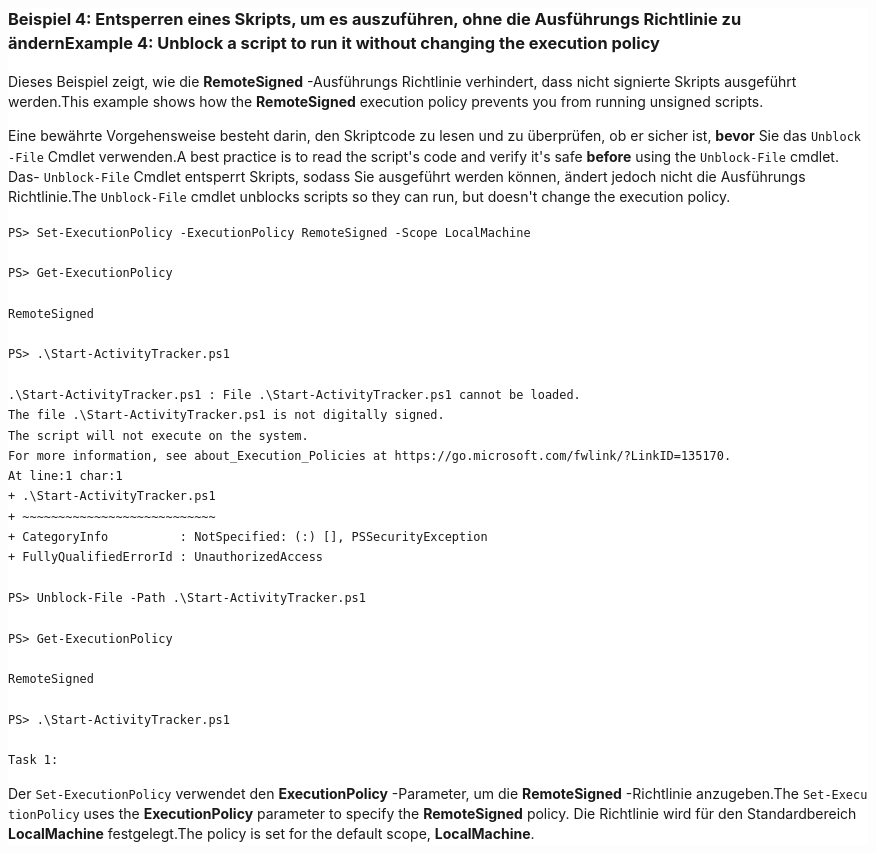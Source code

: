 ### <span data-ttu-id="f8d5b-125">Beispiel 4: Entsperren eines Skripts, um es auszuführen, ohne die Ausführungs Richtlinie zu ändern</span><span class="sxs-lookup"><span data-stu-id="f8d5b-125">Example 4: Unblock a script to run it without changing the execution policy</span></span>

<span data-ttu-id="f8d5b-126">Dieses Beispiel zeigt, wie die **RemoteSigned** -Ausführungs Richtlinie verhindert, dass nicht signierte Skripts ausgeführt werden.</span><span class="sxs-lookup"><span data-stu-id="f8d5b-126">This example shows how the **RemoteSigned** execution policy prevents you from running unsigned scripts.</span></span>

<span data-ttu-id="f8d5b-127">Eine bewährte Vorgehensweise besteht darin, den Skriptcode zu lesen und zu überprüfen, ob er sicher ist, **bevor** Sie das `Unblock-File` Cmdlet verwenden.</span><span class="sxs-lookup"><span data-stu-id="f8d5b-127">A best practice is to read the script's code and verify it's safe **before** using the `Unblock-File` cmdlet.</span></span> <span data-ttu-id="f8d5b-128">Das- `Unblock-File` Cmdlet entsperrt Skripts, sodass Sie ausgeführt werden können, ändert jedoch nicht die Ausführungs Richtlinie.</span><span class="sxs-lookup"><span data-stu-id="f8d5b-128">The `Unblock-File` cmdlet unblocks scripts so they can run, but doesn't change the execution policy.</span></span>

```
PS> Set-ExecutionPolicy -ExecutionPolicy RemoteSigned -Scope LocalMachine

PS> Get-ExecutionPolicy

RemoteSigned

PS> .\Start-ActivityTracker.ps1

.\Start-ActivityTracker.ps1 : File .\Start-ActivityTracker.ps1 cannot be loaded.
The file .\Start-ActivityTracker.ps1 is not digitally signed.
The script will not execute on the system.
For more information, see about_Execution_Policies at https://go.microsoft.com/fwlink/?LinkID=135170.
At line:1 char:1
+ .\Start-ActivityTracker.ps1
+ ~~~~~~~~~~~~~~~~~~~~~~~~~~~
+ CategoryInfo          : NotSpecified: (:) [], PSSecurityException
+ FullyQualifiedErrorId : UnauthorizedAccess

PS> Unblock-File -Path .\Start-ActivityTracker.ps1

PS> Get-ExecutionPolicy

RemoteSigned

PS> .\Start-ActivityTracker.ps1

Task 1:
```

<span data-ttu-id="f8d5b-129">Der `Set-ExecutionPolicy` verwendet den **ExecutionPolicy** -Parameter, um die **RemoteSigned** -Richtlinie anzugeben.</span><span class="sxs-lookup"><span data-stu-id="f8d5b-129">The `Set-ExecutionPolicy` uses the **ExecutionPolicy** parameter to specify the **RemoteSigned** policy.</span></span> <span data-ttu-id="f8d5b-130">Die Richtlinie wird für den Standardbereich **LocalMachine** festgelegt.</span><span class="sxs-lookup"><span data-stu-id="f8d5b-130">The policy is set for the default scope, **LocalMachine**.</span></span>
